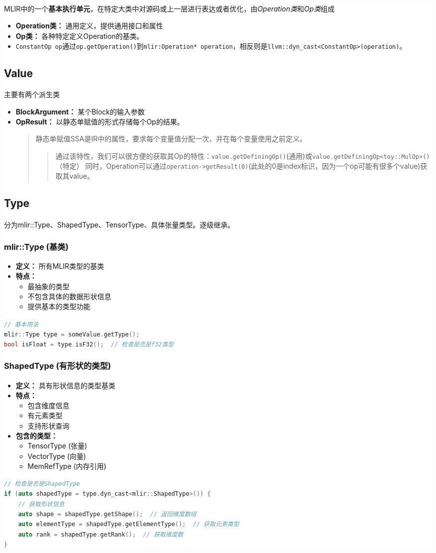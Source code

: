 MLIR中的一个**基本执行单元**，在特定大类中对源码或上一层进行表达或者优化，由*Operation类*和*Op类*组成

- **Operation类：** 通用定义，提供通用接口和属性
- **Op类：** 各种特定定义Operation的基类。
- `ConstantOp op`通过`op.getOperation()`到`mlir:Operation* operation`，相反则是`llvm::dyn_cast<ConstantOp>(operation)`。

## Value

主要有两个派生类

- **BlockArgument：** 某个Block的输入参数
- **OpResult：** 以静态单赋值的形式存储每个Op的结果。
  > 静态单赋值SSA是IR中的属性，要求每个变量值分配一次，并在每个变量使用之前定义。
  >> 通过该特性，我们可以很方便的获取其Op的特性：`value.getDefiningOp()`(通用)或`value.getDefiningOp<toy::MulOp>()`（特定）
  >> 同时，Operation可以通过`operation->getResult(0)`(此处的0是index标识，因为一个op可能有很多个value)获取其value。

## Type

分为mlir::Type、ShapedType、TensorType、具体张量类型。逐级继承。

### mlir::Type (基类)

- **定义：** 所有MLIR类型的基类
- **特点：**
  - 最抽象的类型
  - 不包含具体的数据形状信息
  - 提供基本的类型功能

```cpp
// 基本用法
mlir::Type type = someValue.getType();
bool isFloat = type.isF32();  // 检查是否是f32类型
```

### ShapedType (有形状的类型)

- **定义：** 具有形状信息的类型基类
- **特点：**
  - 包含维度信息
  - 有元素类型
  - 支持形状查询
- **包含的类型：**
  - TensorType (张量)
  - VectorType (向量)
  - MemRefType (内存引用)

```cpp
// 检查是否是ShapedType
if (auto shapedType = type.dyn_cast<mlir::ShapedType>()) {
    // 获取形状信息
    auto shape = shapedType.getShape();  // 返回维度数组
    auto elementType = shapedType.getElementType();  // 获取元素类型
    auto rank = shapedType.getRank();  // 获取维度数
}
```
